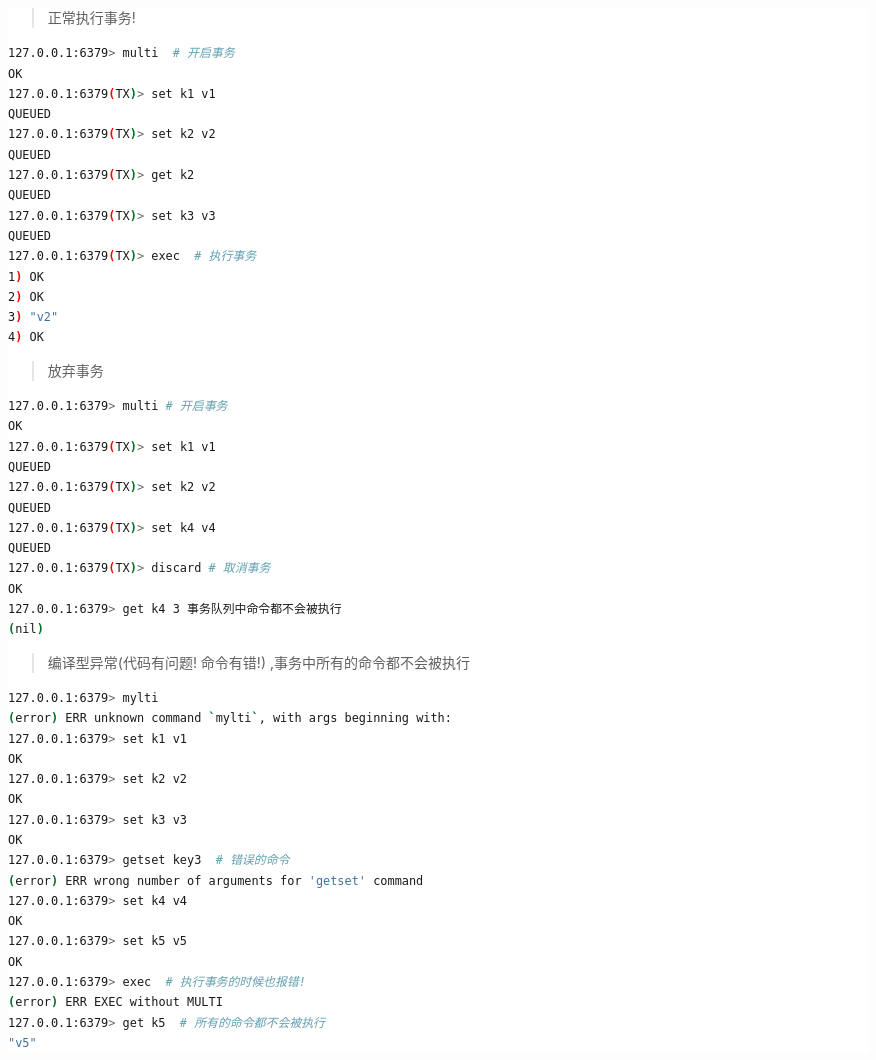 > 正常执行事务!

```bash
127.0.0.1:6379> multi  # 开启事务
OK
127.0.0.1:6379(TX)> set k1 v1
QUEUED
127.0.0.1:6379(TX)> set k2 v2  
QUEUED
127.0.0.1:6379(TX)> get k2
QUEUED
127.0.0.1:6379(TX)> set k3 v3
QUEUED
127.0.0.1:6379(TX)> exec  # 执行事务
1) OK
2) OK
3) "v2"
4) OK

```

> 放弃事务

```bash
127.0.0.1:6379> multi # 开启事务
OK
127.0.0.1:6379(TX)> set k1 v1
QUEUED
127.0.0.1:6379(TX)> set k2 v2
QUEUED
127.0.0.1:6379(TX)> set k4 v4
QUEUED
127.0.0.1:6379(TX)> discard # 取消事务
OK
127.0.0.1:6379> get k4 3 事务队列中命令都不会被执行
(nil)
```

> 编译型异常(代码有问题! 命令有错!) ,事务中所有的命令都不会被执行

```bash
127.0.0.1:6379> mylti
(error) ERR unknown command `mylti`, with args beginning with: 
127.0.0.1:6379> set k1 v1
OK
127.0.0.1:6379> set k2 v2
OK
127.0.0.1:6379> set k3 v3
OK
127.0.0.1:6379> getset key3  # 错误的命令
(error) ERR wrong number of arguments for 'getset' command
127.0.0.1:6379> set k4 v4
OK
127.0.0.1:6379> set k5 v5 
OK
127.0.0.1:6379> exec  # 执行事务的时候也报错!
(error) ERR EXEC without MULTI
127.0.0.1:6379> get k5  # 所有的命令都不会被执行
"v5"
```
